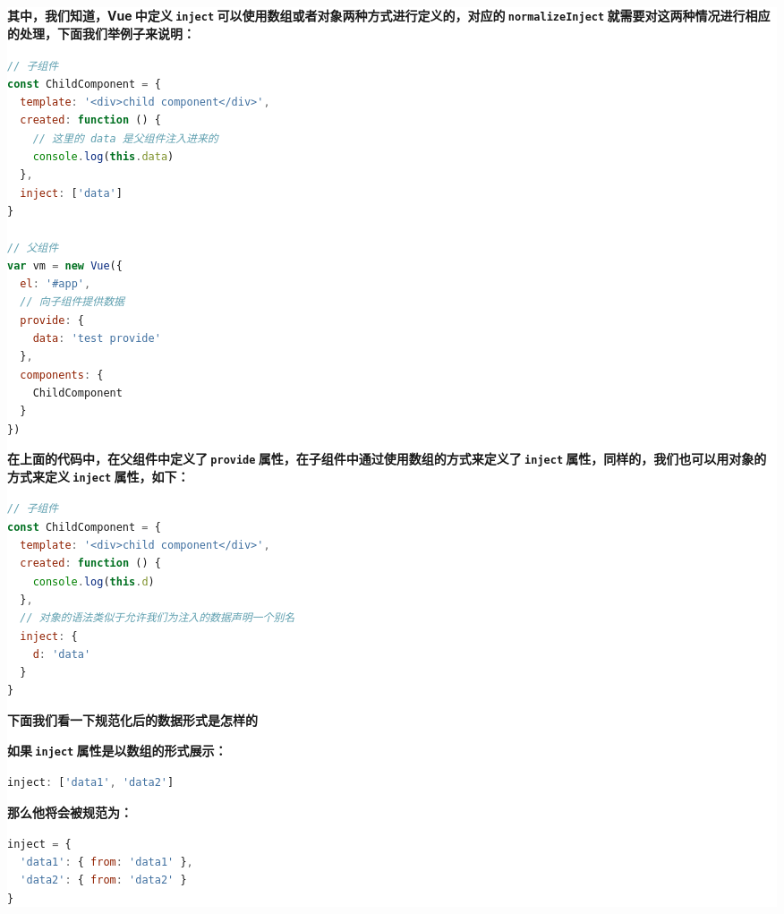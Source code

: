 **其中，我们知道，Vue 中定义 `inject` 可以使用数组或者对象两种方式进行定义的，对应的 `normalizeInject` 就需要对这两种情况进行相应的处理，下面我们举例子来说明：**

```javascript
// 子组件
const ChildComponent = {
  template: '<div>child component</div>',
  created: function () {
    // 这里的 data 是父组件注入进来的
    console.log(this.data)
  },
  inject: ['data']
}

// 父组件
var vm = new Vue({
  el: '#app',
  // 向子组件提供数据
  provide: {
    data: 'test provide'
  },
  components: {
    ChildComponent
  }
})
```

**在上面的代码中，在父组件中定义了 `provide` 属性，在子组件中通过使用数组的方式来定义了 `inject` 属性，同样的，我们也可以用对象的方式来定义 `inject` 属性，如下：**

```javascript
// 子组件
const ChildComponent = {
  template: '<div>child component</div>',
  created: function () {
    console.log(this.d)
  },
  // 对象的语法类似于允许我们为注入的数据声明一个别名
  inject: {
    d: 'data'
  }
}
```

**下面我们看一下规范化后的数据形式是怎样的**

**如果 `inject` 属性是以数组的形式展示：**

```javascript
inject: ['data1', 'data2']
```

**那么他将会被规范为：**

```javascript
inject = {
  'data1': { from: 'data1' },
  'data2': { from: 'data2' }
}
```
